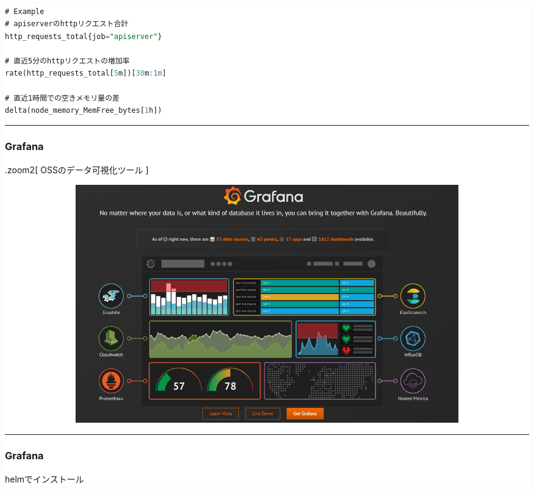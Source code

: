 ```sql
# Example
# apiserverのhttpリクエスト合計
http_requests_total{job="apiserver"}

# 直近5分のhttpリクエストの増加率
rate(http_requests_total[5m])[30m:1m]

# 直近1時間での空きメモリ量の差
delta(node_memory_MemFree_bytes[1h])
```

---
### Grafana

.zoom2[
OSSのデータ可視化ツール
]

<center><img src="grafana.png" width=73%></center>

---
### Grafana

helmでインストール
